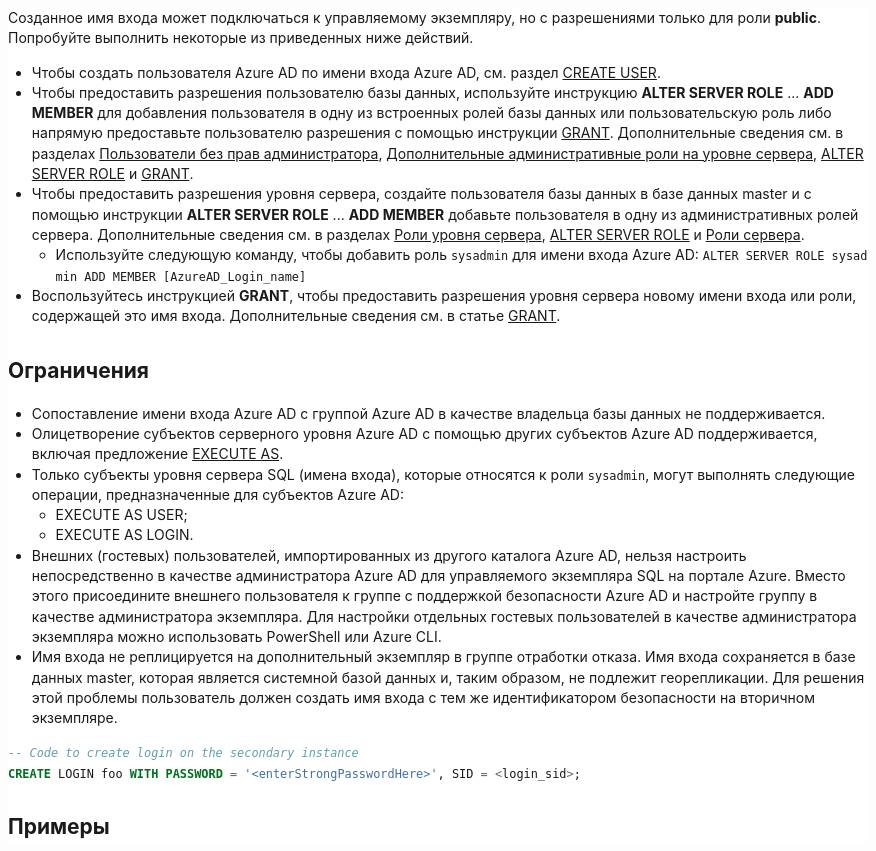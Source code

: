 Созданное имя входа может подключаться к управляемому экземпляру, но c разрешениями только для роли **public**. Попробуйте выполнить некоторые из приведенных ниже действий.

- Чтобы создать пользователя Azure AD по имени входа Azure AD, см. раздел [CREATE USER](../../t-sql/statements/create-user-transact-sql.md).
- Чтобы предоставить разрешения пользователю базы данных, используйте инструкцию **ALTER SERVER ROLE** ... **ADD MEMBER** для добавления пользователя в одну из встроенных ролей базы данных или пользовательскую роль либо напрямую предоставьте пользователю разрешения с помощью инструкции [GRANT](../../t-sql/statements/grant-transact-sql.md). Дополнительные сведения см. в разделах [Пользователи без прав администратора](https://docs.microsoft.com/azure/sql-database/sql-database-manage-logins#non-administrator-users), [Дополнительные административные роли на уровне сервера](https://docs.microsoft.com/azure/sql-database/sql-database-manage-logins#additional-server-level-administrative-roles), [ALTER SERVER ROLE](../../t-sql/statements/alter-server-role-transact-sql.md) и [GRANT](grant-transact-sql.md).
- Чтобы предоставить разрешения уровня сервера, создайте пользователя базы данных в базе данных master и с помощью инструкции **ALTER SERVER ROLE** ... **ADD MEMBER** добавьте пользователя в одну из административных ролей сервера. Дополнительные сведения см. в разделах [Роли уровня сервера](https://docs.microsoft.com/azure/sql-database/sql-database-manage-logins#groups-and-roles), [ALTER SERVER ROLE](../../t-sql/statements/alter-server-role-transact-sql.md) и [Роли сервера](https://docs.microsoft.com/azure/sql-database/sql-database-manage-logins#additional-server-level-administrative-roles).
  - Используйте следующую команду, чтобы добавить роль `sysadmin` для имени входа Azure AD: `ALTER SERVER ROLE sysadmin ADD MEMBER [AzureAD_Login_name]`
- Воспользуйтесь инструкцией **GRANT**, чтобы предоставить разрешения уровня сервера новому имени входа или роли, содержащей это имя входа. Дополнительные сведения см. в статье [GRANT](../../t-sql/statements/grant-transact-sql.md).

## <a name="limitations"></a>Ограничения

- Сопоставление имени входа Azure AD с группой Azure AD в качестве владельца базы данных не поддерживается.
- Олицетворение субъектов серверного уровня Azure AD с помощью других субъектов Azure AD поддерживается, включая предложение [EXECUTE AS](execute-as-transact-sql.md).
- Только субъекты уровня сервера SQL (имена входа), которые относятся к роли `sysadmin`, могут выполнять следующие операции, предназначенные для субъектов Azure AD:
  - EXECUTE AS USER;
  - EXECUTE AS LOGIN.
- Внешних (гостевых) пользователей, импортированных из другого каталога Azure AD, нельзя настроить непосредственно в качестве администратора Azure AD для управляемого экземпляра SQL на портале Azure. Вместо этого присоедините внешнего пользователя к группе с поддержкой безопасности Azure AD и настройте группу в качестве администратора экземпляра. Для настройки отдельных гостевых пользователей в качестве администратора экземпляра можно использовать PowerShell или Azure CLI.
- Имя входа не реплицируется на дополнительный экземпляр в группе отработки отказа. Имя входа сохраняется в базе данных master, которая является системной базой данных и, таким образом, не подлежит георепликации. Для решения этой проблемы пользователь должен создать имя входа с тем же идентификатором безопасности на вторичном экземпляре.

```SQL
-- Code to create login on the secondary instance
CREATE LOGIN foo WITH PASSWORD = '<enterStrongPasswordHere>', SID = <login_sid>;
```

## <a name="examples"></a>Примеры
